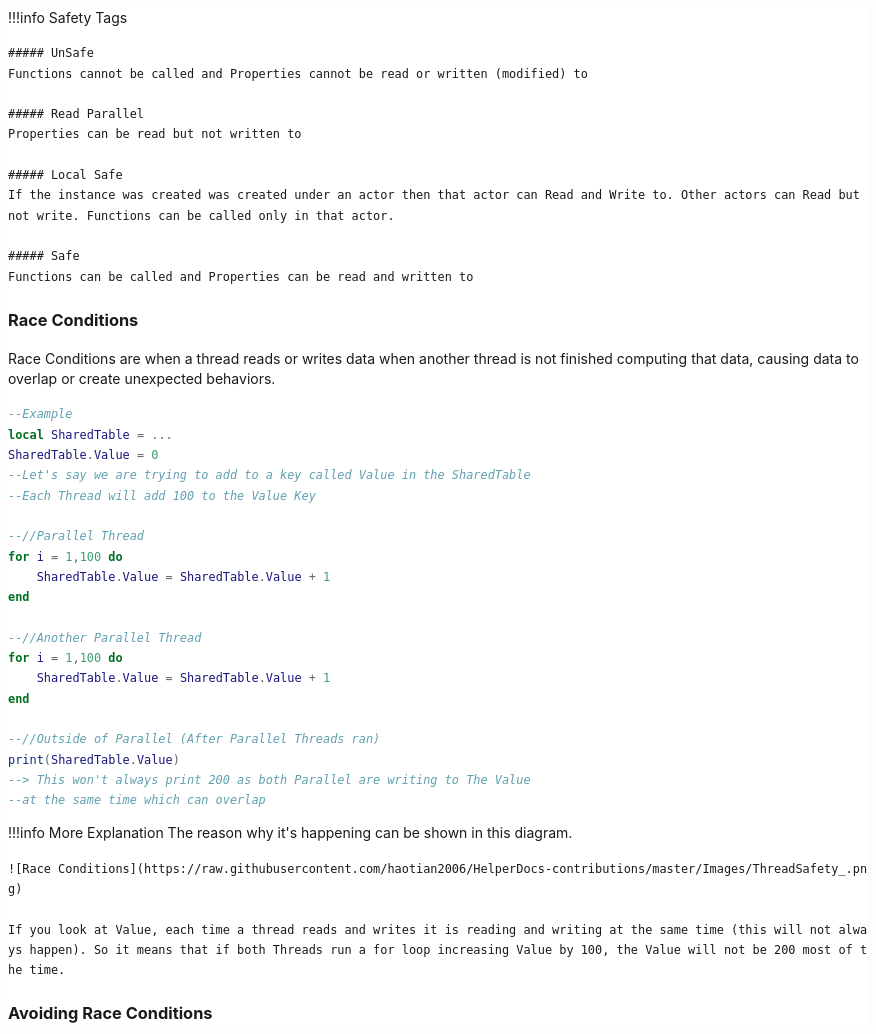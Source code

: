 !!!info Safety Tags

    ##### UnSafe
    Functions cannot be called and Properties cannot be read or written (modified) to

    ##### Read Parallel
    Properties can be read but not written to

    ##### Local Safe
    If the instance was created was created under an actor then that actor can Read and Write to. Other actors can Read but not write. Functions can be called only in that actor.

    ##### Safe
    Functions can be called and Properties can be read and written to

### Race Conditions

Race Conditions are when a thread reads or writes data when another thread is not finished computing that data, causing data to overlap or create unexpected behaviors.

```lua
--Example
local SharedTable = ...
SharedTable.Value = 0
--Let's say we are trying to add to a key called Value in the SharedTable
--Each Thread will add 100 to the Value Key

--//Parallel Thread
for i = 1,100 do
    SharedTable.Value = SharedTable.Value + 1
end

--//Another Parallel Thread
for i = 1,100 do
    SharedTable.Value = SharedTable.Value + 1
end

--//Outside of Parallel (After Parallel Threads ran)
print(SharedTable.Value)
--> This won't always print 200 as both Parallel are writing to The Value
--at the same time which can overlap
```

!!!info More Explanation
The reason why it's happening can be shown in this diagram.

    ![Race Conditions](https://raw.githubusercontent.com/haotian2006/HelperDocs-contributions/master/Images/ThreadSafety_.png)

    If you look at Value, each time a thread reads and writes it is reading and writing at the same time (this will not always happen). So it means that if both Threads run a for loop increasing Value by 100, the Value will not be 200 most of the time.

### Avoiding Race Conditions
